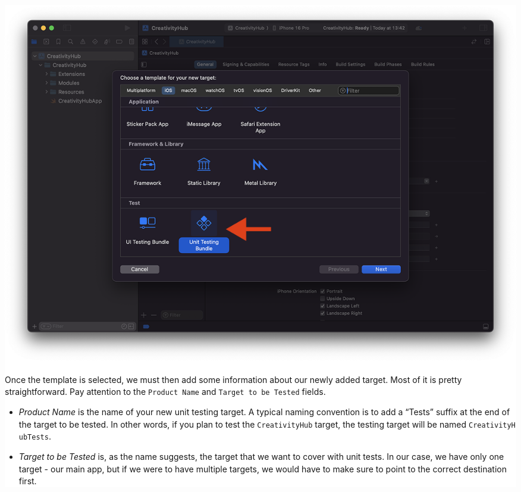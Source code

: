 ![Group 11.png](6.3-introducing-xctest-images/Group_11.png)

Once the template is selected, we must then add some information about our newly added target. Most of it is pretty straightforward. Pay attention to the `Product Name` and `Target to be Tested` fields.

- *Product Name* is the name of your new unit testing target. A typical naming convention is to add a “Tests” suffix at the end of the target to be tested. In other words, if you plan to test the `CreativityHub` target, the testing target will be named `CreativityHubTests`.

- *Target to be Tested* is, as the name suggests, the target that we want to cover with unit tests. In our case, we have only one target - our main app, but if we were to have multiple targets, we would have to make sure to point to the correct destination first.
